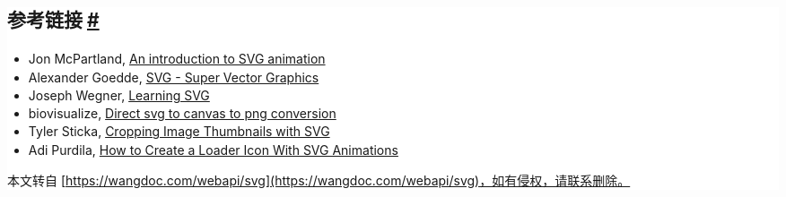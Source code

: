 参考链接 [#](about:blank#%E5%8F%82%E8%80%83%E9%93%BE%E6%8E%A5)
----------------------------------------------------------

*   Jon McPartland, [An introduction to SVG animation](http://bigbitecreative.com/introduction-svg-animation/)
*   Alexander Goedde, [SVG - Super Vector Graphics](http://tavendo.com/blog/post/super-vector-graphics/)
*   Joseph Wegner, [Learning SVG](http://flippinawesome.org/2014/02/03/learning-svg/)
*   biovisualize, [Direct svg to canvas to png conversion](http://bl.ocks.org/biovisualize/8187844)
*   Tyler Sticka, [Cropping Image Thumbnails with SVG](https://cloudfour.com/thinks/cropping-image-thumbnails-with-svg/)
*   Adi Purdila, [How to Create a Loader Icon With SVG Animations](https://webdesign.tutsplus.com/tutorials/how-to-create-a-loader-icon-with-svg-animations--cms-31542)

  

本文转自 [https://wangdoc.com/webapi/svg](https://wangdoc.com/webapi/svg)，如有侵权，请联系删除。